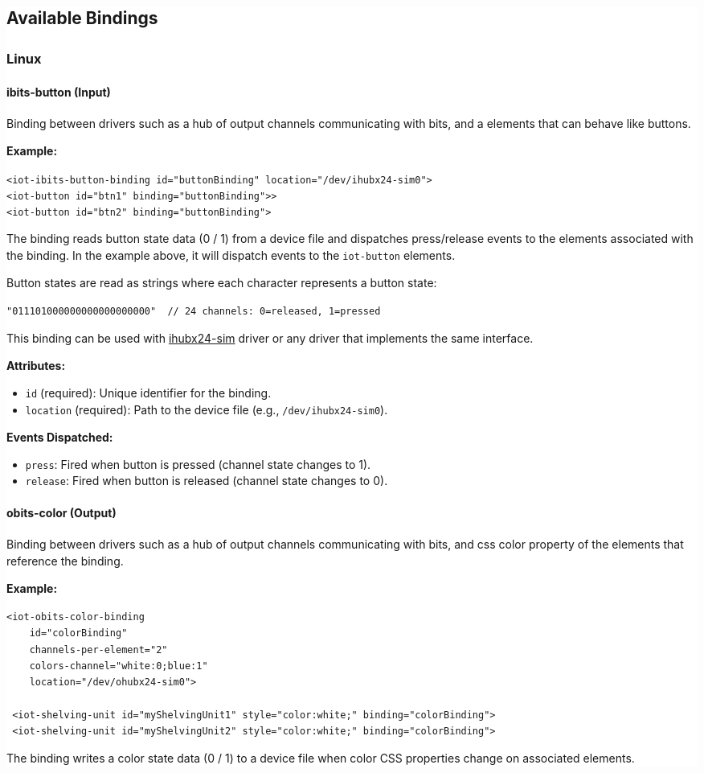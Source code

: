 ## Available Bindings

### Linux

#### ibits-button (Input)

Binding between drivers such as a hub of output channels communicating with bits, and a elements that can behave like buttons.

**Example:**
```
<iot-ibits-button-binding id="buttonBinding" location="/dev/ihubx24-sim0">
<iot-button id="btn1" binding="buttonBinding">>
<iot-button id="btn2" binding="buttonBinding">
```

The binding reads button state data (0 / 1) from a device file and dispatches press/release events to the elements associated with the binding. In the example above, it will dispatch events to the `iot-button` elements.

Button states are read as strings where each character represents a button state:
```
"011101000000000000000000"  // 24 channels: 0=released, 1=pressed
```

This binding can be used with [ihubx24-sim](https://github.com/domiot-io/drivers/tree/main/linux/ihubx24-sim) driver or any driver that implements the same interface.

**Attributes:**
- `id` (required): Unique identifier for the binding.
- `location` (required): Path to the device file (e.g., `/dev/ihubx24-sim0`).

**Events Dispatched:**
- `press`: Fired when button is pressed (channel state changes to 1).
- `release`: Fired when button is released (channel state changes to 0).


#### obits-color (Output)

Binding between drivers such as a hub of output channels communicating with bits, and css color property of the elements that reference the binding.

**Example:**
```
<iot-obits-color-binding 
    id="colorBinding" 
    channels-per-element="2" 
    colors-channel="white:0;blue:1" 
    location="/dev/ohubx24-sim0">

 <iot-shelving-unit id="myShelvingUnit1" style="color:white;" binding="colorBinding">
 <iot-shelving-unit id="myShelvingUnit2" style="color:white;" binding="colorBinding">
```

The binding writes a color state data (0 / 1) to a device file when color CSS properties change on associated elements.
